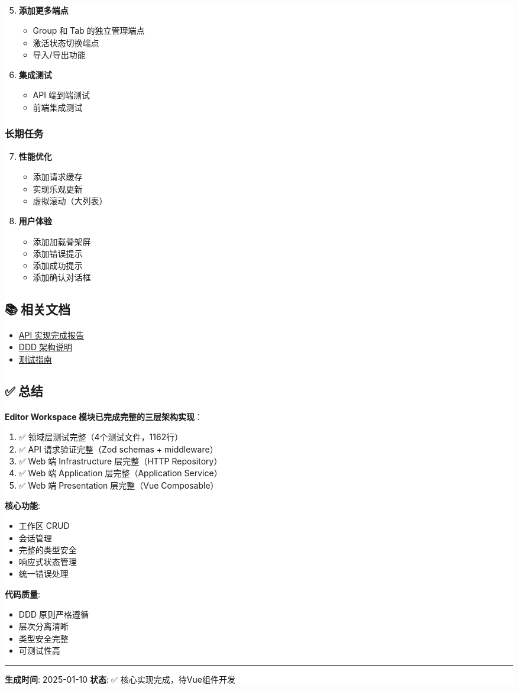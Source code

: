 5. **添加更多端点**
   - Group 和 Tab 的独立管理端点
   - 激活状态切换端点
   - 导入/导出功能

6. **集成测试**
   - API 端到端测试
   - 前端集成测试

### 长期任务

7. **性能优化**
   - 添加请求缓存
   - 实现乐观更新
   - 虚拟滚动（大列表）

8. **用户体验**
   - 添加加载骨架屏
   - 添加错误提示
   - 添加成功提示
   - 添加确认对话框

## 📚 相关文档

- [API 实现完成报告](./EDITOR_API_IMPLEMENTATION_COMPLETE.md)
- [DDD 架构说明](../../../docs/systems/DDD_ARCHITECTURE.md)
- [测试指南](../../../docs/testing/TESTING_GUIDE.md)

## ✅ 总结

**Editor Workspace 模块已完成完整的三层架构实现**：

1. ✅ 领域层测试完整（4个测试文件，1162行）
2. ✅ API 请求验证完整（Zod schemas + middleware）
3. ✅ Web 端 Infrastructure 层完整（HTTP Repository）
4. ✅ Web 端 Application 层完整（Application Service）
5. ✅ Web 端 Presentation 层完整（Vue Composable）

**核心功能**:

- 工作区 CRUD
- 会话管理
- 完整的类型安全
- 响应式状态管理
- 统一错误处理

**代码质量**:

- DDD 原则严格遵循
- 层次分离清晰
- 类型安全完整
- 可测试性高

---

**生成时间**: 2025-01-10
**状态**: ✅ 核心实现完成，待Vue组件开发
